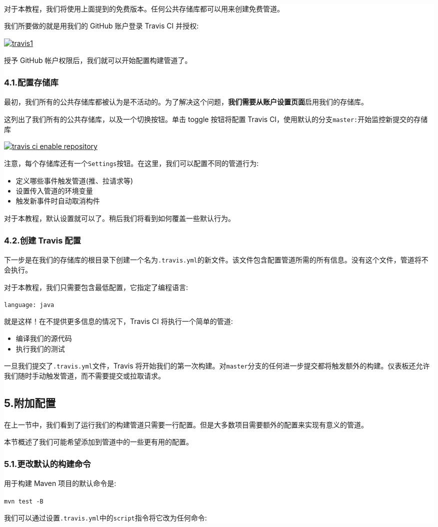 对于本教程，我们将使用上面提到的免费版本。任何公共存储库都可以用来创建免费管道。

我们所要做的就是用我们的 GitHub 账户登录 Travis CI 并授权:

[![travis1](../Images/c1d73b444718e13e9da3c64d3a62967a.png)](/web/20221207130816/https://www.baeldung.com/wp-content/uploads/2018/11/travis1.jpg)

授予 GitHub 帐户权限后，我们就可以开始配置构建管道了。

### 4.1.配置存储库

最初，我们所有的公共存储库都被认为是不活动的。为了解决这个问题，**我们需要从账户设置页面**启用我们的存储库。

这列出了我们所有的公共存储库，以及一个切换按钮。单击 toggle 按钮将配置 Travis CI，使用默认的分支`master:`开始监控新提交的存储库

[![travis ci enable repository](../Images/d196be2441c649046c875e0d15f08654.png)](/web/20221207130816/https://www.baeldung.com/wp-content/uploads/2018/11/travis-ci-enable-repository-1024x397.jpg)

注意，每个存储库还有一个`Settings`按钮。在这里，我们可以配置不同的管道行为:

*   定义哪些事件触发管道(推、拉请求等)
*   设置传入管道的环境变量
*   触发新事件时自动取消构件

对于本教程，默认设置就可以了。稍后我们将看到如何覆盖一些默认行为。

### 4.2.创建 Travis 配置

下一步是在我们的存储库的根目录下创建一个名为`.travis.yml`的新文件。该文件包含配置管道所需的所有信息。没有这个文件，管道将不会执行。

对于本教程，我们只需要包含最低配置，它指定了编程语言:

```
language: java
```

就是这样！在不提供更多信息的情况下，Travis CI 将执行一个简单的管道:

*   编译我们的源代码
*   执行我们的测试

一旦我们提交了`.travis.yml`文件，Travis 将开始我们的第一次构建。对`master`分支的任何进一步提交都将触发额外的构建。仪表板还允许我们随时手动触发管道，而不需要提交或拉取请求。

## 5.附加配置

在上一节中，我们看到了运行我们的构建管道只需要一行配置。但是大多数项目需要额外的配置来实现有意义的管道。

本节概述了我们可能希望添加到管道中的一些更有用的配置。

### 5.1.更改默认的构建命令

用于构建 Maven 项目的默认命令是:

```
mvn test -B
```

我们可以通过设置`.travis.yml`中的`script`指令将它改为任何命令:
